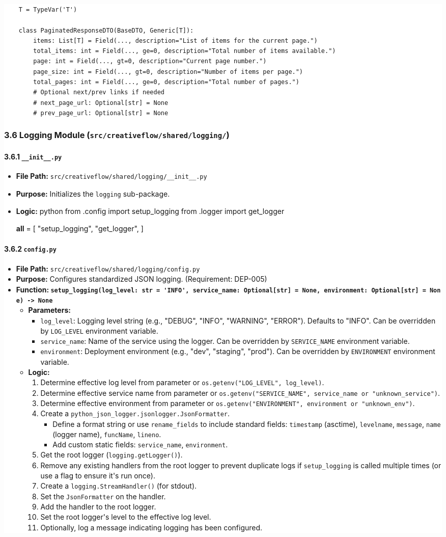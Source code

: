         T = TypeVar('T')

        class PaginatedResponseDTO(BaseDTO, Generic[T]):
            items: List[T] = Field(..., description="List of items for the current page.")
            total_items: int = Field(..., ge=0, description="Total number of items available.")
            page: int = Field(..., gt=0, description="Current page number.")
            page_size: int = Field(..., gt=0, description="Number of items per page.")
            total_pages: int = Field(..., ge=0, description="Total number of pages.")
            # Optional next/prev links if needed
            # next_page_url: Optional[str] = None
            # prev_page_url: Optional[str] = None
        

### 3.6 Logging Module (`src/creativeflow/shared/logging/`)

#### 3.6.1 `__init__.py`

*   **File Path:** `src/creativeflow/shared/logging/__init__.py`
*   **Purpose:** Initializes the `logging` sub-package.
*   **Logic:**
    python
    from .config import setup_logging
    from .logger import get_logger

    __all__ = [
        "setup_logging",
        "get_logger",
    ]
    

#### 3.6.2 `config.py`

*   **File Path:** `src/creativeflow/shared/logging/config.py`
*   **Purpose:** Configures standardized JSON logging. (Requirement: DEP-005)
*   **Function: `setup_logging(log_level: str = 'INFO', service_name: Optional[str] = None, environment: Optional[str] = None) -> None`**
    *   **Parameters:**
        *   `log_level`: Logging level string (e.g., "DEBUG", "INFO", "WARNING", "ERROR"). Defaults to "INFO". Can be overridden by `LOG_LEVEL` environment variable.
        *   `service_name`: Name of the service using the logger. Can be overridden by `SERVICE_NAME` environment variable.
        *   `environment`: Deployment environment (e.g., "dev", "staging", "prod"). Can be overridden by `ENVIRONMENT` environment variable.
    *   **Logic:**
        1.  Determine effective log level from parameter or `os.getenv("LOG_LEVEL", log_level)`.
        2.  Determine effective service name from parameter or `os.getenv("SERVICE_NAME", service_name or "unknown_service")`.
        3.  Determine effective environment from parameter or `os.getenv("ENVIRONMENT", environment or "unknown_env")`.
        4.  Create a `python_json_logger.jsonlogger.JsonFormatter`.
            *   Define a format string or use `rename_fields` to include standard fields: `timestamp` (asctime), `levelname`, `message`, `name` (logger name), `funcName`, `lineno`.
            *   Add custom static fields: `service_name`, `environment`.
        5.  Get the root logger (`logging.getLogger()`).
        6.  Remove any existing handlers from the root logger to prevent duplicate logs if `setup_logging` is called multiple times (or use a flag to ensure it's run once).
        7.  Create a `logging.StreamHandler()` (for stdout).
        8.  Set the `JsonFormatter` on the handler.
        9.  Add the handler to the root logger.
        10. Set the root logger's level to the effective log level.
        11. Optionally, log a message indicating logging has been configured.